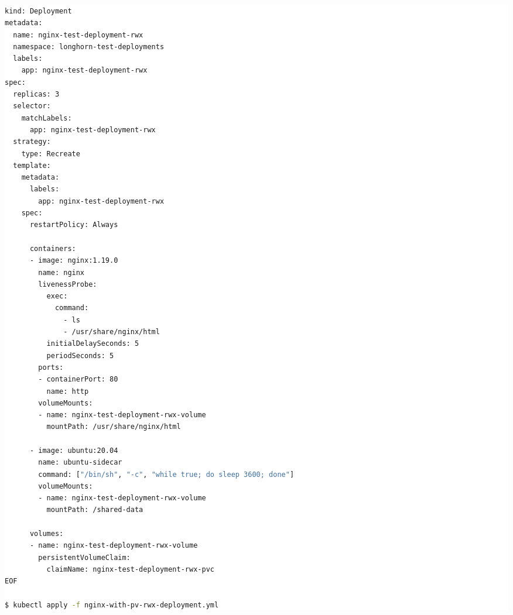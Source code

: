 ```bash
kind: Deployment
metadata:
  name: nginx-test-deployment-rwx
  namespace: longhorn-test-deployments
  labels:
    app: nginx-test-deployment-rwx
spec:
  replicas: 3
  selector:
    matchLabels:
      app: nginx-test-deployment-rwx
  strategy:
    type: Recreate
  template:
    metadata:
      labels:
        app: nginx-test-deployment-rwx
    spec:
      restartPolicy: Always

      containers:
      - image: nginx:1.19.0
        name: nginx
        livenessProbe:
          exec:
            command:
              - ls
              - /usr/share/nginx/html
          initialDelaySeconds: 5
          periodSeconds: 5
        ports:
        - containerPort: 80
          name: http
        volumeMounts:
        - name: nginx-test-deployment-rwx-volume
          mountPath: /usr/share/nginx/html

      - image: ubuntu:20.04
        name: ubuntu-sidecar
        command: ["/bin/sh", "-c", "while true; do sleep 3600; done"]
        volumeMounts:
        - name: nginx-test-deployment-rwx-volume
          mountPath: /shared-data

      volumes:
      - name: nginx-test-deployment-rwx-volume
        persistentVolumeClaim:
          claimName: nginx-test-deployment-rwx-pvc
EOF

$ kubectl apply -f nginx-with-pv-rwx-deployment.yml
```
